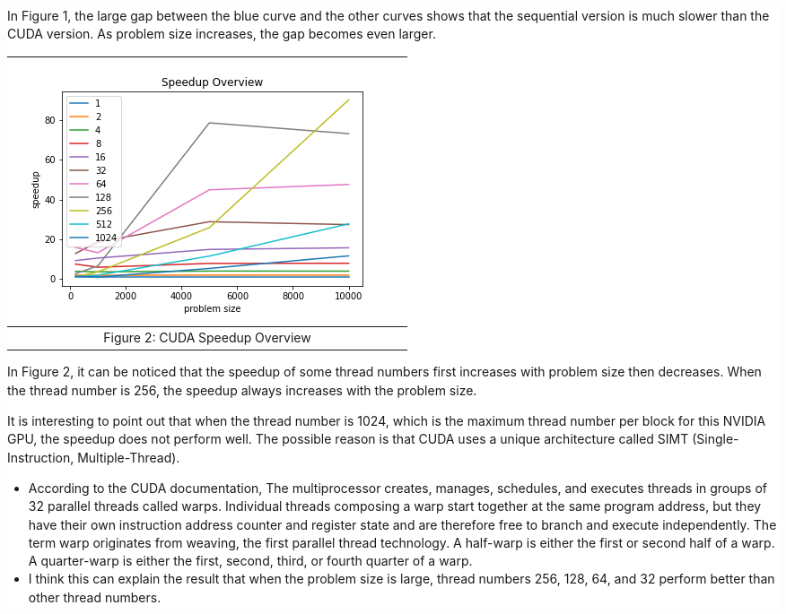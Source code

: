 In Figure 1, the large gap between the blue curve and the other curves shows that the sequential version is much slower than the CUDA version. As problem size increases, the gap becomes even larger.

| ![Figure 2](cudaSpeedupOverview.png) |
| :----------------------------------: |
|   Figure 2: CUDA Speedup Overview    |

In Figure 2, it can be noticed that the speedup of some thread numbers first increases with problem size then decreases. When the thread number is $256$, the speedup always increases with the problem size.

It is interesting to point out that when the thread number is $1024$, which is the maximum thread number per block for this NVIDIA GPU, the speedup does not perform well. The possible reason is that CUDA uses a unique architecture called SIMT (Single-Instruction, Multiple-Thread). 
- According to the CUDA documentation, The multiprocessor creates, manages, schedules, and executes threads in groups of 32 parallel threads called warps. Individual threads composing a warp start together at the same program address, but they have their own instruction address counter and register state and are therefore free to branch and execute independently. The term warp originates from weaving, the first parallel thread technology. A half-warp is either the first or second half of a warp. A quarter-warp is either the first, second, third, or fourth quarter of a warp.
- I think this can explain the result that when the problem size is large, thread numbers $256$, $128$, $64$, and $32$ perform better than other thread numbers.


